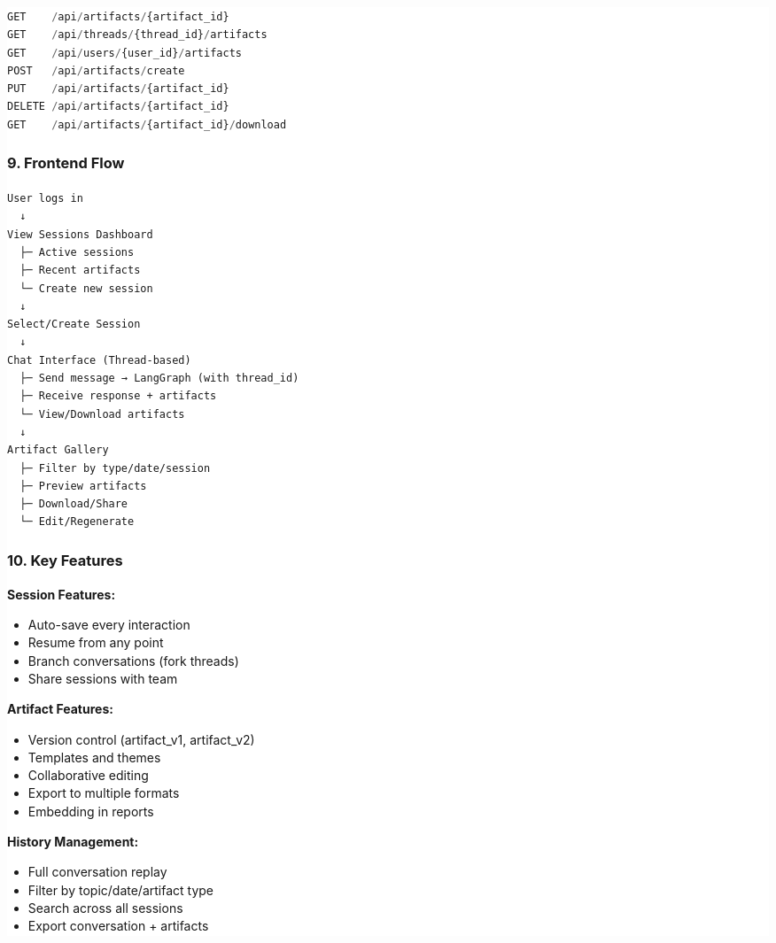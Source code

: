 ```python
GET    /api/artifacts/{artifact_id}
GET    /api/threads/{thread_id}/artifacts
GET    /api/users/{user_id}/artifacts
POST   /api/artifacts/create
PUT    /api/artifacts/{artifact_id}
DELETE /api/artifacts/{artifact_id}
GET    /api/artifacts/{artifact_id}/download
```

### 9. Frontend Flow

```
User logs in
  ↓
View Sessions Dashboard
  ├─ Active sessions
  ├─ Recent artifacts
  └─ Create new session
  ↓
Select/Create Session
  ↓
Chat Interface (Thread-based)
  ├─ Send message → LangGraph (with thread_id)
  ├─ Receive response + artifacts
  └─ View/Download artifacts
  ↓
Artifact Gallery
  ├─ Filter by type/date/session
  ├─ Preview artifacts
  ├─ Download/Share
  └─ Edit/Regenerate
```

### 10. Key Features

**Session Features:**
- Auto-save every interaction
- Resume from any point
- Branch conversations (fork threads)
- Share sessions with team

**Artifact Features:**
- Version control (artifact_v1, artifact_v2)
- Templates and themes
- Collaborative editing
- Export to multiple formats
- Embedding in reports

**History Management:**
- Full conversation replay
- Filter by topic/date/artifact type
- Search across all sessions
- Export conversation + artifacts
